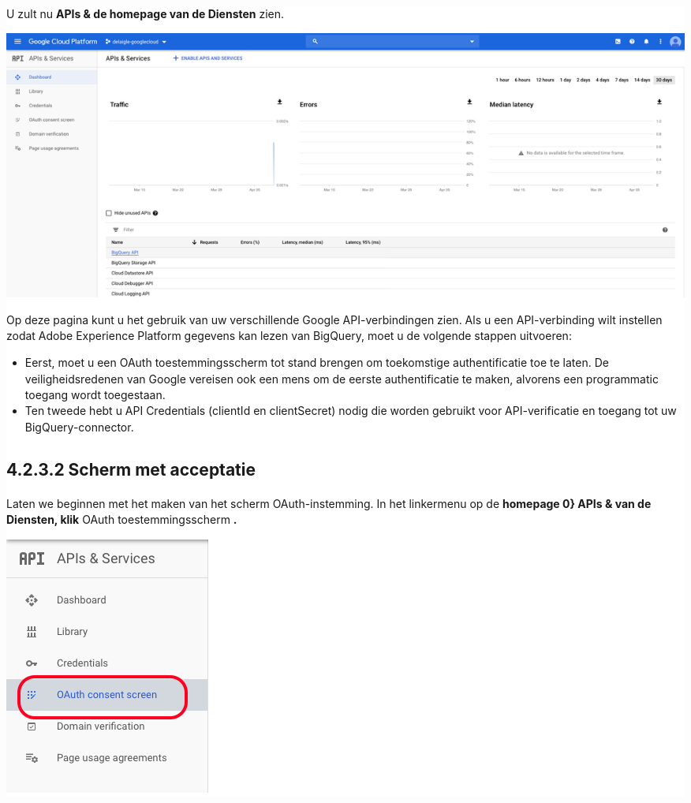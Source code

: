 U zult nu **APIs &amp; de homepage van de Diensten** zien.

![ demo ](./images/ex2/6.png)

Op deze pagina kunt u het gebruik van uw verschillende Google API-verbindingen zien. Als u een API-verbinding wilt instellen zodat Adobe Experience Platform gegevens kan lezen van BigQuery, moet u de volgende stappen uitvoeren:

- Eerst, moet u een OAuth toestemmingsscherm tot stand brengen om toekomstige authentificatie toe te laten. De veiligheidsredenen van Google vereisen ook een mens om de eerste authentificatie te maken, alvorens een programmatic toegang wordt toegestaan.
- Ten tweede hebt u API Credentials (clientId en clientSecret) nodig die worden gebruikt voor API-verificatie en toegang tot uw BigQuery-connector.

## 4.2.3.2 Scherm met acceptatie

Laten we beginnen met het maken van het scherm OAuth-instemming. In het linkermenu op de **homepage 0} APIs &amp; van de Diensten, klik** OAuth toestemmingsscherm **.**

![ demo ](./images/ex2/6-1a.png)

